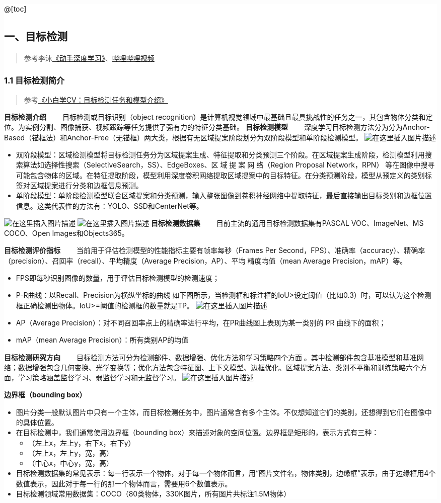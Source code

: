 ﻿@[toc]
## 一、目标检测
>参考李沐[《动手深度学习》](https://zh-v2.d2l.ai/chapter_computer-vision/bounding-box.html)、[哔哩哔哩视频](https://www.bilibili.com/video/BV1Lh411Y7LX/?spm_id_from=333.788.recommend_more_video.1)
### 1.1 目标检测简介
>参考[《小白学CV：目标检测任务和模型介绍》](https://mp.weixin.qq.com/s/tJIa6uLs8pPA6aT6rpDNwA)

**目标检测介绍**
&#8195;&#8195;目标检测或目标识别（object recognition）是计算机视觉领域中最基础且最具挑战性的任务之一，其包含物体分类和定位。为实例分割、图像捕获、视频跟踪等任务提供了强有力的特征分类基础。
**目标检测模型**
&#8195;&#8195;深度学习目标检测方法分为分为Anchor-Based（锚框法）和Anchor-Free（无锚框）两大类，根据有无区域提案阶段划分为双阶段模型和单阶段检测模型。
![在这里插入图片描述](https://i-blog.csdnimg.cn/blog_migrate/58d18feb1ea59af3dd6d4eefea3b5795.png)
- 双阶段模型：区域检测模型将目标检测任务分为区域提案生成、特征提取和分类预测三个阶段。在区域提案生成阶段，检测模型利用搜索算法如选择性搜索（SelectiveSearch，SS）、EdgeBoxes、区 域 提 案 网 络（Region Proposal Network，RPN） 等在图像中搜寻可能包含物体的区域。在特征提取阶段，模型利用深度卷积网络提取区域提案中的目标特征。在分类预测阶段，模型从预定义的类别标签对区域提案进行分类和边框信息预测。
- 单阶段模型：单阶段检测模型联合区域提案和分类预测，输入整张图像到卷积神经网络中提取特征，最后直接输出目标类别和边框位置信息。这类代表性的方法有：YOLO、SSD和CenterNet等。

![在这里插入图片描述](https://i-blog.csdnimg.cn/blog_migrate/e41798d74a2cb83171c1d86f078afbdd.png)
![在这里插入图片描述](https://i-blog.csdnimg.cn/blog_migrate/ef2a524f3917646dc9d6264b06ee9fb1.png)
**目标检测数据集**
&#8195;&#8195;目前主流的通用目标检测数据集有PASCAL VOC、ImageNet、MS COCO、Open Images和Objects365。

**目标检测评价指标**
&#8195;&#8195;当前用于评估检测模型的性能指标主要有帧率每秒（Frames Per Second，FPS）、准确率（accuracy）、精确率（precision）、召回率（recall）、平均精度（Average Precision，AP）、平均 精度均值（mean Average Precision，mAP）等。

- FPS即每秒识别图像的数量，用于评估目标检测模型的检测速度；
- P-R曲线：以Recall、Precision为横纵坐标的曲线
如下图所示，当检测框和标注框的IoU>设定阈值（比如0.3）时，可以认为这个检测框正确检测出物体。IoU>=阈值的检测框的数量就是TP。
![在这里插入图片描述](https://i-blog.csdnimg.cn/blog_migrate/ea11edb10f4daea7a43b43a0a66f8716.png)

- AP（Average Precision）：对不同召回率点上的精确率进行平均，在PR曲线图上表现为某一类别的 PR 曲线下的面积；
- mAP（mean Average Precision）：所有类别AP的均值

**目标检测研究方向**
&#8195;&#8195;目标检测方法可分为检测部件、数据增强、优化方法和学习策略四个方面 。其中检测部件包含基准模型和基准网络；数据增强包含几何变换、光学变换等；优化方法包含特征图、上下文模型、边框优化、区域提案方法、类别不平衡和训练策略六个方面，学习策略涵盖监督学习、弱监督学习和无监督学习。
![在这里插入图片描述](https://i-blog.csdnimg.cn/blog_migrate/17d4a79679e7f04603691eec84fbde14.png)

**边界框（bounding box）**
- 图片分类一般默认图片中只有一个主体，而目标检测任务中，图片通常含有多个主体。不仅想知道它们的类别，还想得到它们在图像中的具体位置。
- 在目标检测中，我们通常使用边界框（bounding box）来描述对象的空间位置。边界框是矩形的，表示方式有三种：
	- （左上x，左上y，右下x，右下y）
	- （左上x，左上y，宽，高）
	- （中心x，中心y，宽，高）
- 目标检测数据集的常见表示：每一行表示一个物体，对于每一个物体而言，用“图片文件名，物体类别，边缘框”表示，由于边缘框用4个数值表示，因此对于每一行的那一个物体而言，需要用6个数值表示。
- 目标检测领域常用数据集：COCO（80类物体，330K图片，所有图片共标注1.5M物体）

